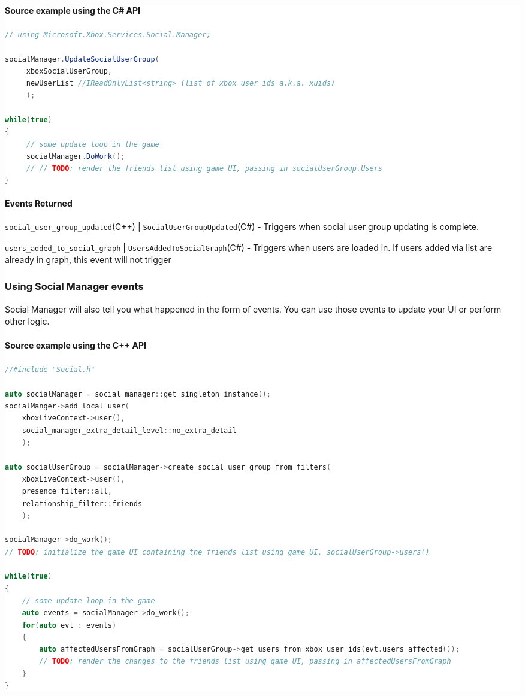 #### Source example using the C# API

```csharp
// using Microsoft.Xbox.Services.Social.Manager;

socialManager.UpdateSocialUserGroup(
     xboxSocialUserGroup,
     newUserList //IReadOnlyList<string> (list of xbox user ids a.k.a. xuids)
     );

while(true)
{
     // some update loop in the game
     socialManager.DoWork();
     // // TODO: render the friends list using game UI, passing in socialUserGroup.Users
}
```

#### Events Returned

`social_user_group_updated`(C++) | `SocialUserGroupUpdated`(C#) - Triggers when social user group updating is complete.

`users_added_to_social_graph` | `UsersAddedToSocialGraph`(C#) - Triggers when users are loaded in. If users added via list are already in graph, this event will not trigger

### Using Social Manager events

Social Manager will also tell you what happened in the form of events.  You can use those events to update your UI or perform other logic.

#### Source example using the C++ API

```cpp
//#include "Social.h"

auto socialManager = social_manager::get_singleton_instance();
socialManger->add_local_user(
    xboxLiveContext->user(),
    social_manager_extra_detail_level::no_extra_detail
    );

auto socialUserGroup = socialManager->create_social_user_group_from_filters(
    xboxLiveContext->user(),
    presence_filter::all,
    relationship_filter::friends
    );

socialManager->do_work();
// TODO: initialize the game UI containing the friends list using game UI, socialUserGroup->users()

while(true)
{
    // some update loop in the game
    auto events = socialManager->do_work();
    for(auto evt : events)
    {
        auto affectedUsersFromGraph = socialUserGroup->get_users_from_xbox_user_ids(evt.users_affected());
        // TODO: render the changes to the friends list using game UI, passing in affectedUsersFromGraph
    }
}
```
